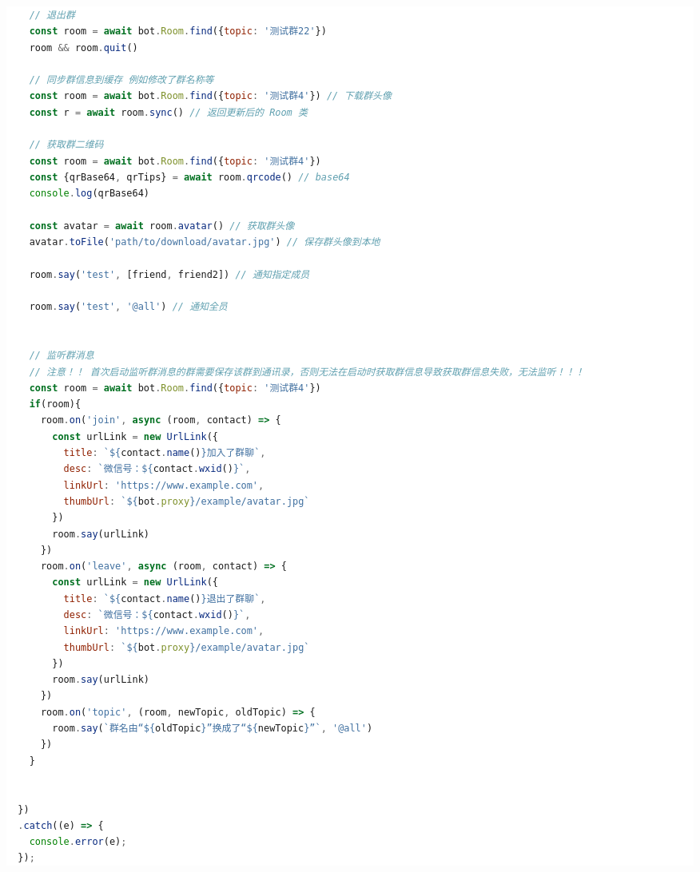 ```javascript
    // 退出群
    const room = await bot.Room.find({topic: '测试群22'})
    room && room.quit()

    // 同步群信息到缓存 例如修改了群名称等
    const room = await bot.Room.find({topic: '测试群4'}) // 下载群头像
    const r = await room.sync() // 返回更新后的 Room 类

    // 获取群二维码
    const room = await bot.Room.find({topic: '测试群4'})
    const {qrBase64, qrTips} = await room.qrcode() // base64 
    console.log(qrBase64)

    const avatar = await room.avatar() // 获取群头像
    avatar.toFile('path/to/download/avatar.jpg') // 保存群头像到本地

    room.say('test', [friend, friend2]) // 通知指定成员

    room.say('test', '@all') // 通知全员


    // 监听群消息
    // 注意！！ 首次启动监听群消息的群需要保存该群到通讯录，否则无法在启动时获取群信息导致获取群信息失败，无法监听！！！
    const room = await bot.Room.find({topic: '测试群4'})
    if(room){
      room.on('join', async (room, contact) => {
        const urlLink = new UrlLink({
          title: `${contact.name()}加入了群聊`,
          desc: `微信号：${contact.wxid()}`,
          linkUrl: 'https://www.example.com',
          thumbUrl: `${bot.proxy}/example/avatar.jpg`
        })
        room.say(urlLink)
      })
      room.on('leave', async (room, contact) => {
        const urlLink = new UrlLink({
          title: `${contact.name()}退出了群聊`,
          desc: `微信号：${contact.wxid()}`,
          linkUrl: 'https://www.example.com',
          thumbUrl: `${bot.proxy}/example/avatar.jpg`
        })
        room.say(urlLink)
      })
      room.on('topic', (room, newTopic, oldTopic) => {
        room.say(`群名由“${oldTopic}”换成了“${newTopic}”`, '@all')
      })
    }


  })
  .catch((e) => {
    console.error(e);
  });
```
